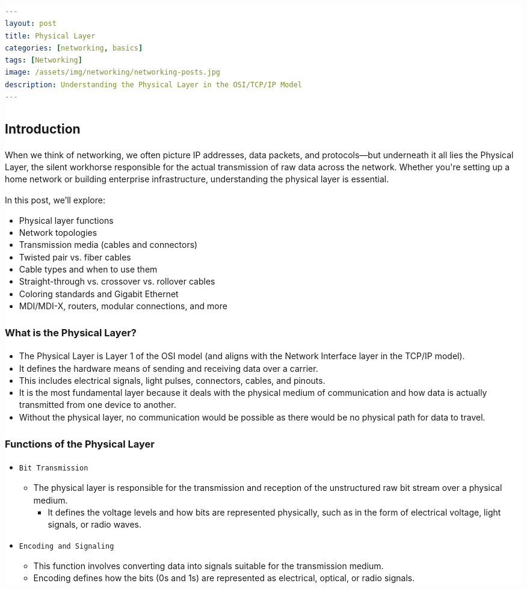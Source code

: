 ```yaml
---
layout: post
title: Physical Layer 
categories: [networking, basics]
tags: [Networking]
image: /assets/img/networking/networking-posts.jpg
description: Understanding the Physical Layer in the OSI/TCP/IP Model
---
```


## Introduction

When we think of networking, we often picture IP addresses, data packets, and protocols—but underneath it all lies the Physical Layer, the silent workhorse responsible for the actual transmission of raw data across the network. Whether you're setting up a home network or building enterprise infrastructure, understanding the physical layer is essential.

In this post, we’ll explore:

- Physical layer functions
- Network topologies
- Transmission media (cables and connectors)
- Twisted pair vs. fiber cables
- Cable types and when to use them
- Straight-through vs. crossover vs. rollover cables
- Coloring standards and Gigabit Ethernet
- MDI/MDI-X, routers, modular connections, and more

### What is the Physical Layer?

- The Physical Layer is Layer 1 of the OSI model (and aligns with the Network Interface layer in the TCP/IP model).
- It defines the hardware means of sending and receiving data over a carrier.
- This includes electrical signals, light pulses, connectors, cables, and pinouts.
- It is the most fundamental layer because it deals with the physical medium of communication and how data is actually transmitted from one device to another.
- Without the physical layer, no communication would be possible as there would be no physical path for data to travel.

### Functions of the Physical Layer

- `Bit Transmission`
  - The physical layer is responsible for the transmission and reception of the unstructured raw bit stream over a physical medium.
    - It defines the voltage levels and how bits are represented physically, such as in the form of electrical voltage, light signals, or radio waves.

- `Encoding and Signaling`
  - This function involves converting data into signals suitable for the transmission medium.
  - Encoding defines how the bits (0s and 1s) are represented as electrical, optical, or radio signals.

